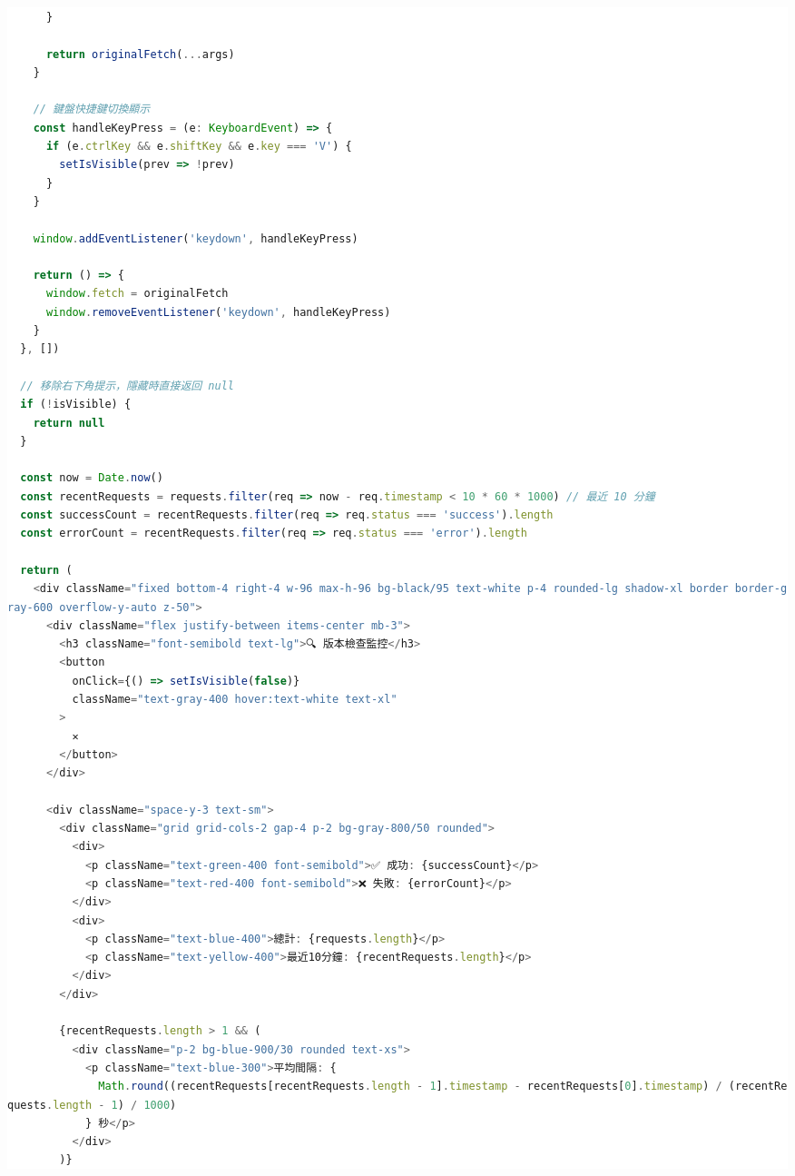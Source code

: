````typescript
      }
      
      return originalFetch(...args)
    }

    // 鍵盤快捷鍵切換顯示
    const handleKeyPress = (e: KeyboardEvent) => {
      if (e.ctrlKey && e.shiftKey && e.key === 'V') {
        setIsVisible(prev => !prev)
      }
    }

    window.addEventListener('keydown', handleKeyPress)

    return () => {
      window.fetch = originalFetch
      window.removeEventListener('keydown', handleKeyPress)
    }
  }, [])

  // 移除右下角提示，隱藏時直接返回 null
  if (!isVisible) {
    return null
  }

  const now = Date.now()
  const recentRequests = requests.filter(req => now - req.timestamp < 10 * 60 * 1000) // 最近 10 分鐘
  const successCount = recentRequests.filter(req => req.status === 'success').length
  const errorCount = recentRequests.filter(req => req.status === 'error').length

  return (
    <div className="fixed bottom-4 right-4 w-96 max-h-96 bg-black/95 text-white p-4 rounded-lg shadow-xl border border-gray-600 overflow-y-auto z-50">
      <div className="flex justify-between items-center mb-3">
        <h3 className="font-semibold text-lg">🔍 版本檢查監控</h3>
        <button
          onClick={() => setIsVisible(false)}
          className="text-gray-400 hover:text-white text-xl"
        >
          ✕
        </button>
      </div>
      
      <div className="space-y-3 text-sm">
        <div className="grid grid-cols-2 gap-4 p-2 bg-gray-800/50 rounded">
          <div>
            <p className="text-green-400 font-semibold">✅ 成功: {successCount}</p>
            <p className="text-red-400 font-semibold">❌ 失敗: {errorCount}</p>
          </div>
          <div>
            <p className="text-blue-400">總計: {requests.length}</p>
            <p className="text-yellow-400">最近10分鐘: {recentRequests.length}</p>
          </div>
        </div>
        
        {recentRequests.length > 1 && (
          <div className="p-2 bg-blue-900/30 rounded text-xs">
            <p className="text-blue-300">平均間隔: {
              Math.round((recentRequests[recentRequests.length - 1].timestamp - recentRequests[0].timestamp) / (recentRequests.length - 1) / 1000)
            } 秒</p>
          </div>
        )}
````